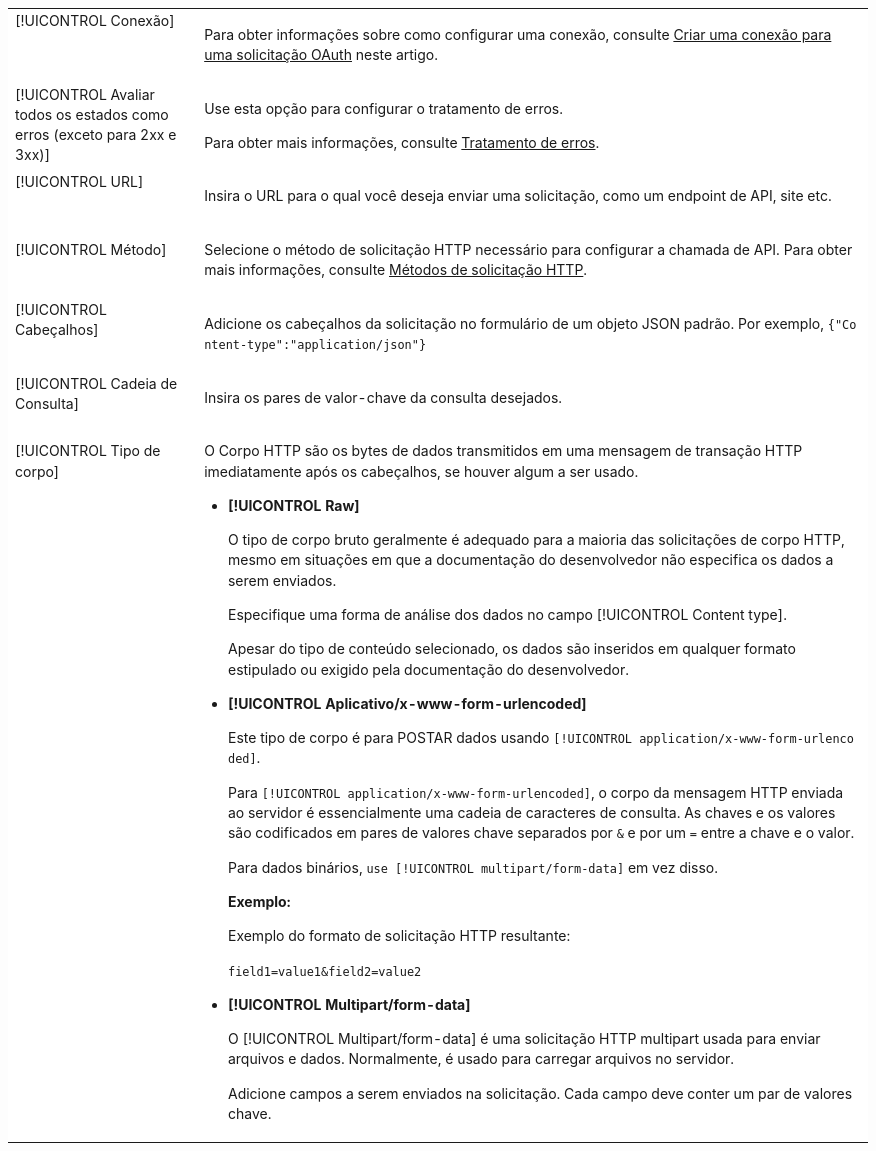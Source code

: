 <table style="table-layout:auto">  
 <col> 
 <col> 
 <tbody> 
  <tr data-mc-conditions=""> 
   <td role="rowheader">[!UICONTROL Conexão]</td> 
   <td> <p>Para obter informações sobre como configurar uma conexão, consulte <a href="#create-a-connection-for-an-oauth-request" class="MCXref xref">Criar uma conexão para uma solicitação OAuth</a> neste artigo.</p> </td> 
  </tr> 
  <tr> 
   <td role="rowheader">[!UICONTROL Avaliar todos os estados como erros (exceto para 2xx e 3xx)] </td> 
   <td> <p>Use esta opção para configurar o tratamento de erros.</p> <p>Para obter mais informações, consulte <a href="/help/workfront-fusion/create-scenarios/config-error-handling/error-handling.md" class="MCXref xref">Tratamento de erros</a>.</p> </td> 
  </tr> 
  <tr> 
   <td role="rowheader">[!UICONTROL URL] </td> 
   <td> <p>Insira o URL para o qual você deseja enviar uma solicitação, como um endpoint de API, site etc.</p> </td> 
  </tr> 
  <tr> 
   <td role="rowheader"> <p>[!UICONTROL Método]</p> </td> 
   <td> <p>Selecione o método de solicitação HTTP necessário para configurar a chamada de API. Para obter mais informações, consulte <a href="/help/workfront-fusion/references/modules/http-request-methods.md" class="MCXref xref">Métodos de solicitação HTTP</a>.</p> </td> 
  </tr> 
  <tr> 
   <td role="rowheader">[!UICONTROL Cabeçalhos] </td> 
   <td> <p>Adicione os cabeçalhos da solicitação no formulário de um objeto JSON padrão. Por exemplo, <code>{"Content-type":"application/json"}</code></p> </td> 
  </tr> 
  <tr> 
   <td role="rowheader">[!UICONTROL Cadeia de Consulta]</td> 
   <td> <p> Insira os pares de valor-chave da consulta desejados.</p> </td> 
  </tr> 
  <tr> 
   <td role="rowheader"> <p>[!UICONTROL Tipo de corpo]</p> </td> 
   <td> <p>O Corpo HTTP são os bytes de dados transmitidos em uma mensagem de transação HTTP imediatamente após os cabeçalhos, se houver algum a ser usado.</p> 
    <ul> 
     <li> <p><strong>[!UICONTROL Raw]</strong> </p> <p>O tipo de corpo bruto geralmente é adequado para a maioria das solicitações de corpo HTTP, mesmo em situações em que a documentação do desenvolvedor não especifica os dados a serem enviados.</p> <p>Especifique uma forma de análise dos dados no campo [!UICONTROL Content type].</p> <p>Apesar do tipo de conteúdo selecionado, os dados são inseridos em qualquer formato estipulado ou exigido pela documentação do desenvolvedor.</p> </li> 
     <li> <p><strong>[!UICONTROL Aplicativo/x-www-form-urlencoded]</strong> </p> <p>Este tipo de corpo é para POSTAR dados usando <code>[!UICONTROL application/x-www-form-urlencoded]</code>.</p> <p>Para <code>[!UICONTROL application/x-www-form-urlencoded]</code>, o corpo da mensagem HTTP enviada ao servidor é essencialmente uma cadeia de caracteres de consulta. As chaves e os valores são codificados em pares de valores chave separados por <code>&amp;</code> e por um <code>=</code> entre a chave e o valor. </p> <p>Para dados binários, <code>use [!UICONTROL multipart/form-data]</code> em vez disso.</p> 
      <div class="example" data-mc-autonum="<b>Example: </b>">
       <span class="autonumber"><span><b>Exemplo: </b></span></span> 
       <p>Exemplo do formato de solicitação HTTP resultante:</p> 
       <p><code>field1=value1&amp;field2=value2</code> </p> 
      </div> </li> 
     <li> <p><strong>[!UICONTROL Multipart/form-data]</strong> </p> <p>O [!UICONTROL Multipart/form-data] é uma solicitação HTTP multipart usada para enviar arquivos e dados. Normalmente, é usado para carregar arquivos no servidor.</p> <p>Adicione campos a serem enviados na solicitação. Cada campo deve conter um par de valores chave.</p> 
      <ul> 